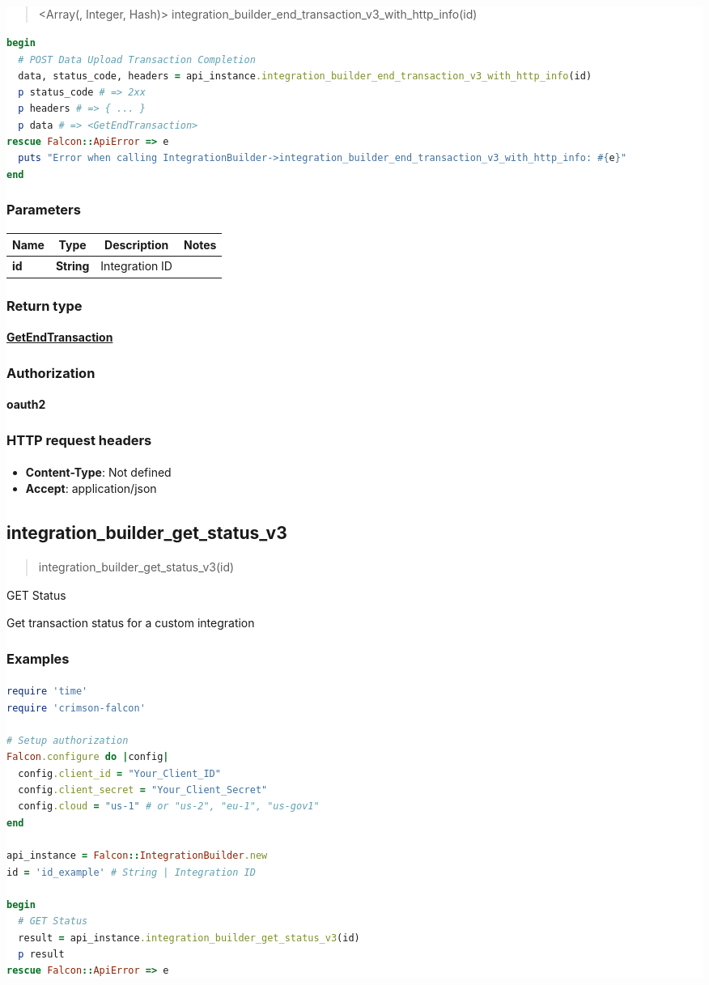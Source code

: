 > <Array(<GetEndTransaction>, Integer, Hash)> integration_builder_end_transaction_v3_with_http_info(id)

```ruby
begin
  # POST Data Upload Transaction Completion
  data, status_code, headers = api_instance.integration_builder_end_transaction_v3_with_http_info(id)
  p status_code # => 2xx
  p headers # => { ... }
  p data # => <GetEndTransaction>
rescue Falcon::ApiError => e
  puts "Error when calling IntegrationBuilder->integration_builder_end_transaction_v3_with_http_info: #{e}"
end
```

### Parameters

| Name | Type | Description | Notes |
| ---- | ---- | ----------- | ----- |
| **id** | **String** | Integration ID |  |

### Return type

[**GetEndTransaction**](GetEndTransaction.md)

### Authorization

**oauth2**

### HTTP request headers

- **Content-Type**: Not defined
- **Accept**: application/json


## integration_builder_get_status_v3

> <GetTransactionStatus> integration_builder_get_status_v3(id)

GET Status

Get transaction status for a custom integration

### Examples

```ruby
require 'time'
require 'crimson-falcon'

# Setup authorization
Falcon.configure do |config|
  config.client_id = "Your_Client_ID"
  config.client_secret = "Your_Client_Secret"
  config.cloud = "us-1" # or "us-2", "eu-1", "us-gov1"
end

api_instance = Falcon::IntegrationBuilder.new
id = 'id_example' # String | Integration ID

begin
  # GET Status
  result = api_instance.integration_builder_get_status_v3(id)
  p result
rescue Falcon::ApiError => e
```